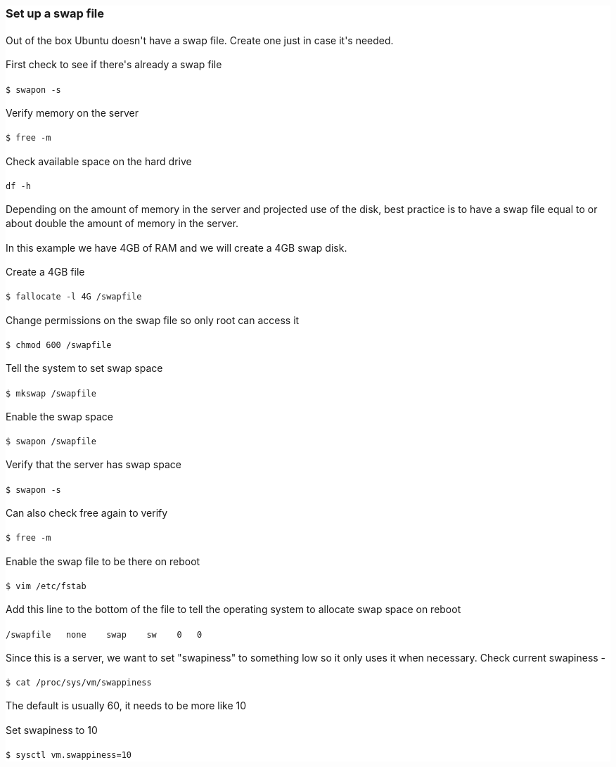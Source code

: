 
### Set up a swap file
Out of the box Ubuntu doesn't have a swap file. Create one just in case it's needed.

First check to see if there's already a swap file

`$ swapon -s`

Verify memory on the server

`$ free -m`

Check available space on the hard drive

`df -h`

Depending on the amount of memory in the server and projected use of the disk, best practice is to have a swap file equal to or about double the amount of memory in the server.

In this example we have 4GB of RAM and we will create a 4GB swap disk.

Create a 4GB file

`$ fallocate -l 4G /swapfile`

Change permissions on the swap file so only root can access it

`$ chmod 600 /swapfile`

Tell the system to set swap space

`$ mkswap /swapfile`

Enable the swap space

`$ swapon /swapfile`

Verify that the server has swap space

`$ swapon -s`

Can also check free again to verify

`$ free -m`

Enable the swap file to be there on reboot

`$ vim /etc/fstab`

Add this line to the bottom of the file to tell the operating system to allocate swap space on reboot

`/swapfile   none    swap    sw    0   0`

Since this is a server, we want to set "swapiness" to something low so it only uses it when necessary. Check current swapiness -

`$ cat /proc/sys/vm/swappiness`

The default is usually 60, it needs to be more like 10

Set swapiness to 10

`$ sysctl vm.swappiness=10`
